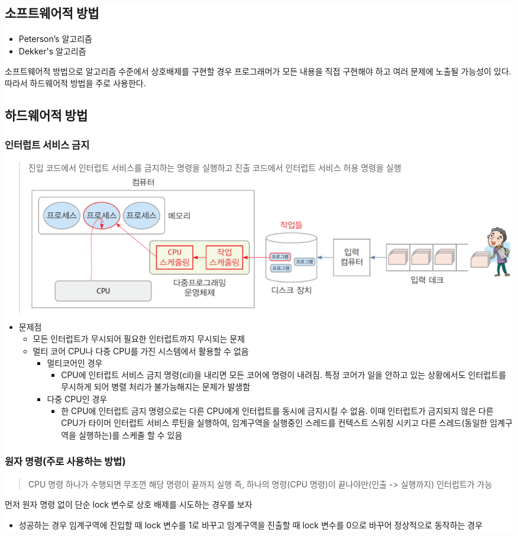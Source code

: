 ## 소프트웨어적 방법
- Peterson’s 알고리즘
- Dekker's 알고리즘

소프트웨어적 방법으로 알고리즘 수준에서 상호배제를 구현할 경우 프로그래머가 모든 내용을 직접 구현해야 하고 여러 문제에 노출될 가능성이 있다.
따라서 하드웨어적 방법을 주로 사용한다.

## 하드웨어적 방법
### 인터럽트 서비스 금지
> 진입 코드에서 인터럽트 서비스를 금지하는 명령을 실행하고 진출 코드에서 인터럽트 서비스 허용 명령을 실행
![alt text](./[형준]%20Image/image-1.png)

- 문제점
  - 모든 인터럽트가 무시되어 필요한 인터럽트까지 무시되는 문제
  - 멀티 코어 CPU나 다중 CPU를 가진 시스템에서 활용할 수 없음
    - 멀티코어인 경우
      - CPU에 인터럽트 서비스 금지 명령(cil)을 내리면 모든 코어에 명령이 내려짐. 특정 코어가 일을 안하고 있는 상황에서도 인터럽트를 무시하게 되어 병렬 처리가 불가능해지는 문제가 발생함
    - 다중 CPU인 경우
      - 한 CPU에 인터럽트 금지 명령으로는 다른 CPU에게 인터럽트를 동시에 금지시킬 수 없음. 이때 인터럽트가 금지되지 않은 다른 CPU가 타이머 인터럽트 서비스 루틴을 실행하여, 임계구역을 실행중인 스레드를 컨텍스트 스위칭 시키고 다른 스레드(동일한 임계구역을 실행하는)를 스케줄 할 수 있음

### 원자 명령(주로 사용하는 방법)
> CPU 명령 하나가 수행되면 무조껀 해당 명령이 끝까지 실행
> 즉, 하나의 명령(CPU 명령)이 끝나야만(인출 -> 실행까지) 인터럽트가 가능

먼저 원자 명령 없이 단순 lock 변수로 상호 배제를 시도하는 경우를 보자
- 성공하는 경우
  임계구역에 진입할 때 lock 변수를 1로 바꾸고 임계구역을 진출할 때 lock 변수를 0으로 바꾸어 정상적으로 동작하는 경우